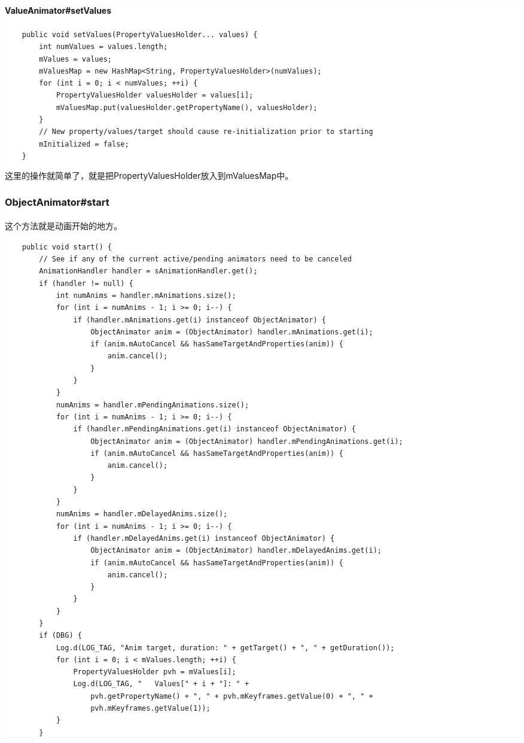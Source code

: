 #### ValueAnimator#setValues

```
    public void setValues(PropertyValuesHolder... values) {
        int numValues = values.length;
        mValues = values;
        mValuesMap = new HashMap<String, PropertyValuesHolder>(numValues);
        for (int i = 0; i < numValues; ++i) {
            PropertyValuesHolder valuesHolder = values[i];
            mValuesMap.put(valuesHolder.getPropertyName(), valuesHolder);
        }
        // New property/values/target should cause re-initialization prior to starting
        mInitialized = false;
    }

```

这里的操作就简单了，就是把PropertyValuesHolder放入到mValuesMap中。

### ObjectAnimator#start 

这个方法就是动画开始的地方。

```
    public void start() {
        // See if any of the current active/pending animators need to be canceled
        AnimationHandler handler = sAnimationHandler.get();
        if (handler != null) {
            int numAnims = handler.mAnimations.size();
            for (int i = numAnims - 1; i >= 0; i--) {
                if (handler.mAnimations.get(i) instanceof ObjectAnimator) {
                    ObjectAnimator anim = (ObjectAnimator) handler.mAnimations.get(i);
                    if (anim.mAutoCancel && hasSameTargetAndProperties(anim)) {
                        anim.cancel();
                    }
                }
            }
            numAnims = handler.mPendingAnimations.size();
            for (int i = numAnims - 1; i >= 0; i--) {
                if (handler.mPendingAnimations.get(i) instanceof ObjectAnimator) {
                    ObjectAnimator anim = (ObjectAnimator) handler.mPendingAnimations.get(i);
                    if (anim.mAutoCancel && hasSameTargetAndProperties(anim)) {
                        anim.cancel();
                    }
                }
            }
            numAnims = handler.mDelayedAnims.size();
            for (int i = numAnims - 1; i >= 0; i--) {
                if (handler.mDelayedAnims.get(i) instanceof ObjectAnimator) {
                    ObjectAnimator anim = (ObjectAnimator) handler.mDelayedAnims.get(i);
                    if (anim.mAutoCancel && hasSameTargetAndProperties(anim)) {
                        anim.cancel();
                    }
                }
            }
        }
        if (DBG) {
            Log.d(LOG_TAG, "Anim target, duration: " + getTarget() + ", " + getDuration());
            for (int i = 0; i < mValues.length; ++i) {
                PropertyValuesHolder pvh = mValues[i];
                Log.d(LOG_TAG, "   Values[" + i + "]: " +
                    pvh.getPropertyName() + ", " + pvh.mKeyframes.getValue(0) + ", " +
                    pvh.mKeyframes.getValue(1));
            }
        }
```